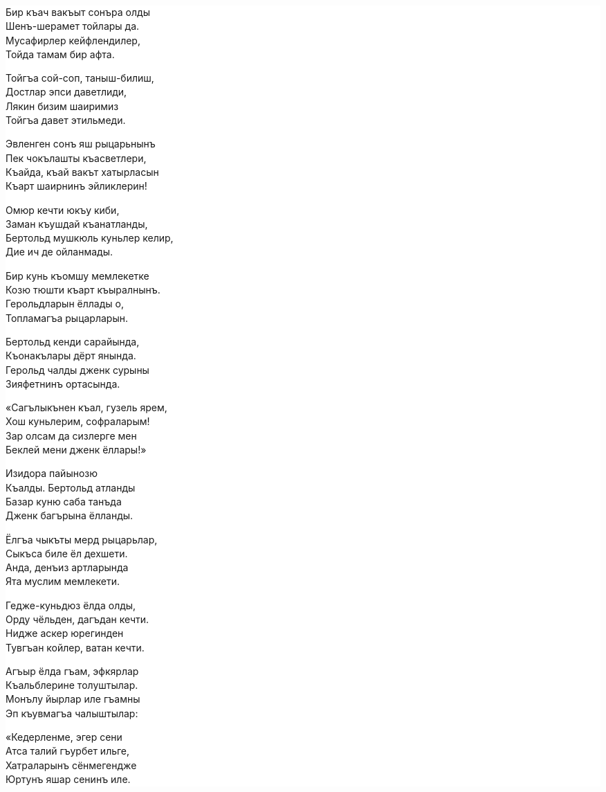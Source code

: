 Бир къач вакъыт сонъра олды  
Шенъ-шерамет тойлары да.  
Мусафирлер кейфлендилер,  
Тойда тамам бир афта.

Тойгъа сой-соп, таныш-билиш,  
Достлар эпси даветлиди,  
Лякин бизим шаиримиз  
Тойгъа давет этильмеди.

Эвленген сонъ яш рыцарьнынъ  
Пек чокълашты къасветлери,  
Къайда, къай вакът хатырласын  
Къарт шаирнинъ эйликлерин!

Омюр кечти юкъу киби,  
Заман къушдай къанатланды,  
Бертольд мушкюль куньлер келир,  
Дие ич де ойланмады.

Бир кунь къомшу мемлекетке  
Козю тюшти къарт къыралнынъ.  
Герольдларын ёллады о,  
Топламагъа рыцарларын.

Бертольд кенди сарайында,  
Къонакълары дёрт янында.  
Герольд чалды дженк сурыны  
Зияфетнинъ ортасында.

«Сагълыкънен къал, гузель ярем,  
Хош куньлерим, софраларым!  
Зар олсам да сизлерге мен  
Беклей мени дженк ёллары!»

Изидора пайынозю  
Къалды. Бертольд атланды  
Базар куню саба танъда  
Дженк багърына ёлланды.

Ёлгъа чыкъты мерд рыцарьлар,  
Сыкъса биле ёл дехшети.  
Анда, денъиз артларында  
Ята муслим мемлекети.

Гедже-куньдюз ёлда олды,  
Орду чёльден, дагъдан кечти.  
Нидже аскер юрегинден  
Тувгъан койлер, ватан кечти.

Агъыр ёлда гъам, эфкярлар  
Къальблерине толуштылар.  
Монълу йырлар иле гъамны  
Эп къувмагъа чалыштылар:

«Кедерленме, эгер сени  
Атса талий гъурбет ильге,  
Хатраларынъ сёнмегендже  
Юртунъ яшар сенинъ иле.
